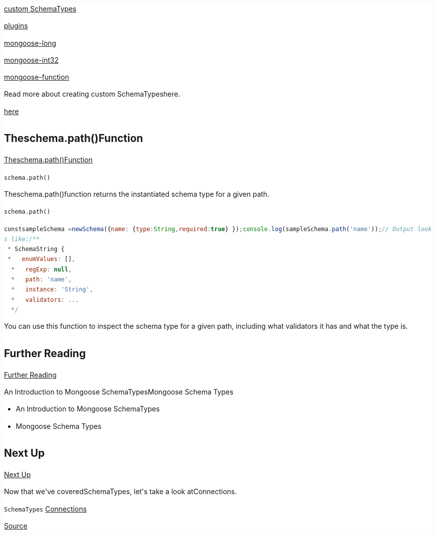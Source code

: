 [custom SchemaTypes](customschematypes.html)

[plugins](http://plugins.mongoosejs.io)

[mongoose-long](https://github.com/aheckmann/mongoose-long)

[mongoose-int32](https://github.com/vkarpov15/mongoose-int32)

[mongoose-function](https://github.com/aheckmann/mongoose-function)


Read more about creating custom SchemaTypeshere.

[here](customschematypes.html)


## Theschema.path()Function

[Theschema.path()Function](#path)

`schema.path()`

Theschema.path()function returns the instantiated schema type for a
given path.

`schema.path()`

```javascript
constsampleSchema =newSchema({name: {type:String,required:true} });console.log(sampleSchema.path('name'));// Output looks like:/**
 * SchemaString {
 *   enumValues: [],
  *   regExp: null,
  *   path: 'name',
  *   instance: 'String',
  *   validators: ...
  */
```


You can use this function to inspect the schema type for a given path,
including what validators it has and what the type is.


## Further Reading

[Further Reading](#further-reading)


An Introduction to Mongoose SchemaTypesMongoose Schema Types

- An Introduction to Mongoose SchemaTypes

- Mongoose Schema Types


## Next Up

[Next Up](#next-up)


Now that we've coveredSchemaTypes, let's take a look atConnections.

`SchemaTypes`
[Connections](connections.html)


[Source](https://mongoosejs.com/docs/schematypes.html#maps)